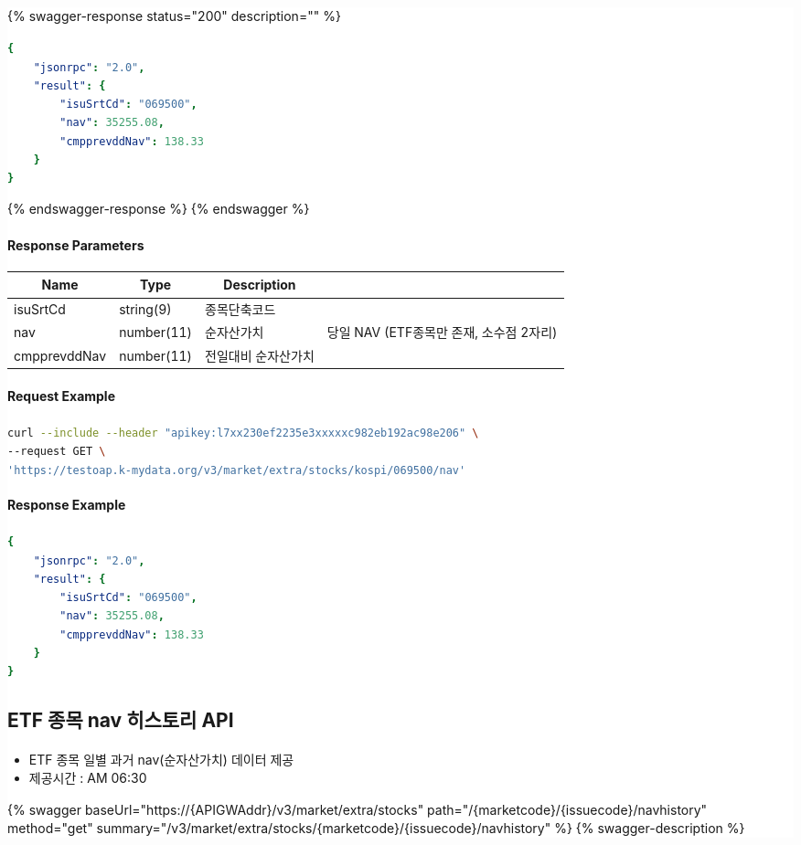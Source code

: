 {% swagger-response status="200" description="" %}
```yaml
{
    "jsonrpc": "2.0",
    "result": {
        "isuSrtCd": "069500",
        "nav": 35255.08,
        "cmpprevddNav": 138.33
    }
}
```
{% endswagger-response %}
{% endswagger %}

#### Response **Parameters**

| **Name**     | **Type**   | **Description** |                             |
| ------------ | ---------- | --------------- | --------------------------- |
| isuSrtCd     | string(9)  | 종목단축코드          |                             |
| nav          | number(11) | 순자산가치           | 당일 NAV (ETF종목만 존재, 소수점 2자리) |
| cmpprevddNav | number(11) | 전일대비 순자산가치      |                             |

#### Request Example  <a href="#request-body-example" id="request-body-example"></a>

```bash
curl --include --header "apikey:l7xx230ef2235e3xxxxxc982eb192ac98e206" \
--request GET \
'https://testoap.k-mydata.org/v3/market/extra/stocks/kospi/069500/nav'
```

#### Response Example

```yaml
{
    "jsonrpc": "2.0",
    "result": {
        "isuSrtCd": "069500",
        "nav": 35255.08,
        "cmpprevddNav": 138.33
    }
}
```



## ETF 종목 nav 히스토리 API  <a href="#api" id="api"></a>

* ETF 종목 일별 과거 nav(순자산가치) 데이터 제공
* 제공시간 : AM 06:30

{% swagger baseUrl="https://{APIGWAddr}/v3/market/extra/stocks" path="/{marketcode}/{issuecode}/navhistory" method="get" summary="/v3/market/extra/stocks/{marketcode}/{issuecode}/navhistory" %}
{% swagger-description %}
